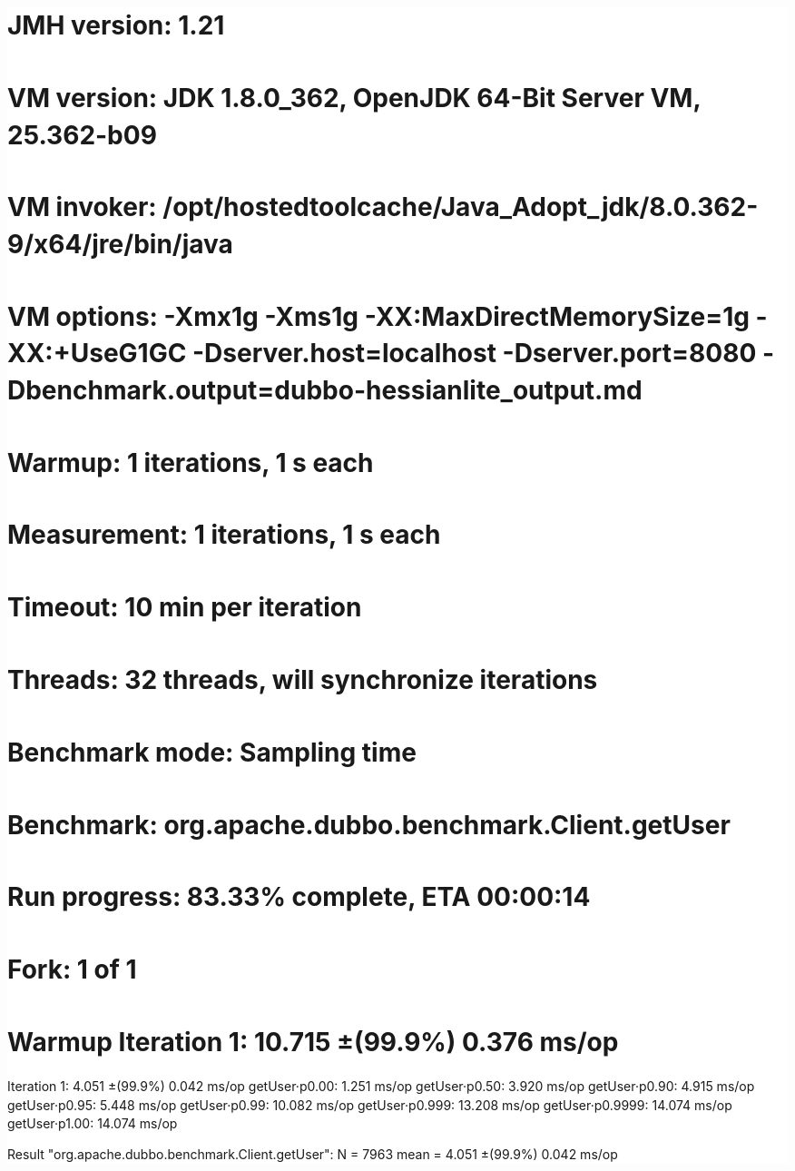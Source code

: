 # JMH version: 1.21
# VM version: JDK 1.8.0_362, OpenJDK 64-Bit Server VM, 25.362-b09
# VM invoker: /opt/hostedtoolcache/Java_Adopt_jdk/8.0.362-9/x64/jre/bin/java
# VM options: -Xmx1g -Xms1g -XX:MaxDirectMemorySize=1g -XX:+UseG1GC -Dserver.host=localhost -Dserver.port=8080 -Dbenchmark.output=dubbo-hessianlite_output.md
# Warmup: 1 iterations, 1 s each
# Measurement: 1 iterations, 1 s each
# Timeout: 10 min per iteration
# Threads: 32 threads, will synchronize iterations
# Benchmark mode: Sampling time
# Benchmark: org.apache.dubbo.benchmark.Client.getUser

# Run progress: 83.33% complete, ETA 00:00:14
# Fork: 1 of 1
# Warmup Iteration   1: 10.715 ±(99.9%) 0.376 ms/op
Iteration   1: 4.051 ±(99.9%) 0.042 ms/op
                 getUser·p0.00:   1.251 ms/op
                 getUser·p0.50:   3.920 ms/op
                 getUser·p0.90:   4.915 ms/op
                 getUser·p0.95:   5.448 ms/op
                 getUser·p0.99:   10.082 ms/op
                 getUser·p0.999:  13.208 ms/op
                 getUser·p0.9999: 14.074 ms/op
                 getUser·p1.00:   14.074 ms/op



Result "org.apache.dubbo.benchmark.Client.getUser":
  N = 7963
  mean =      4.051 ±(99.9%) 0.042 ms/op
